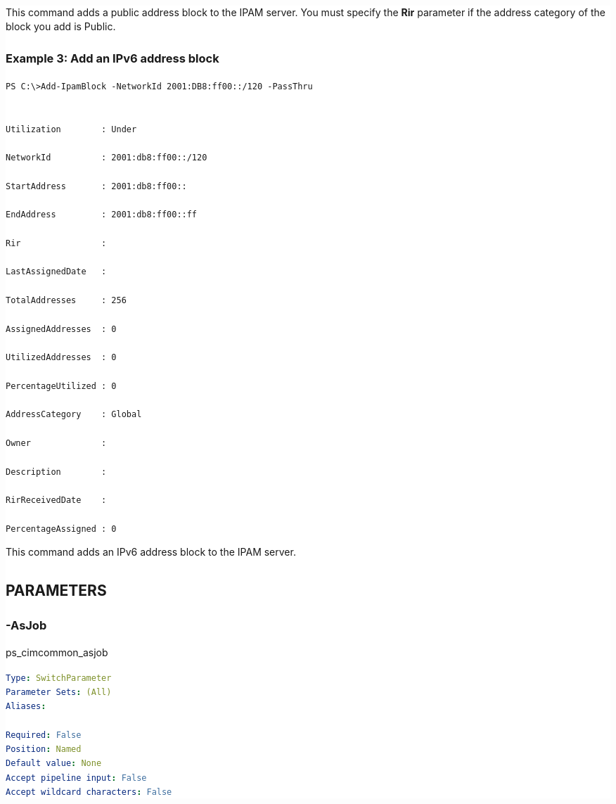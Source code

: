 This command adds a public address block to the IPAM server.
You must specify the **Rir** parameter if the address category of the block you add is Public.

### Example 3: Add an IPv6 address block
```
PS C:\>Add-IpamBlock -NetworkId 2001:DB8:ff00::/120 -PassThru


Utilization        : Under

NetworkId          : 2001:db8:ff00::/120

StartAddress       : 2001:db8:ff00::

EndAddress         : 2001:db8:ff00::ff

Rir                :

LastAssignedDate   :

TotalAddresses     : 256

AssignedAddresses  : 0

UtilizedAddresses  : 0

PercentageUtilized : 0

AddressCategory    : Global

Owner              :

Description        :

RirReceivedDate    :

PercentageAssigned : 0
```

This command adds an IPv6 address block to the IPAM server.

## PARAMETERS

### -AsJob
ps_cimcommon_asjob

```yaml
Type: SwitchParameter
Parameter Sets: (All)
Aliases: 

Required: False
Position: Named
Default value: None
Accept pipeline input: False
Accept wildcard characters: False
```
